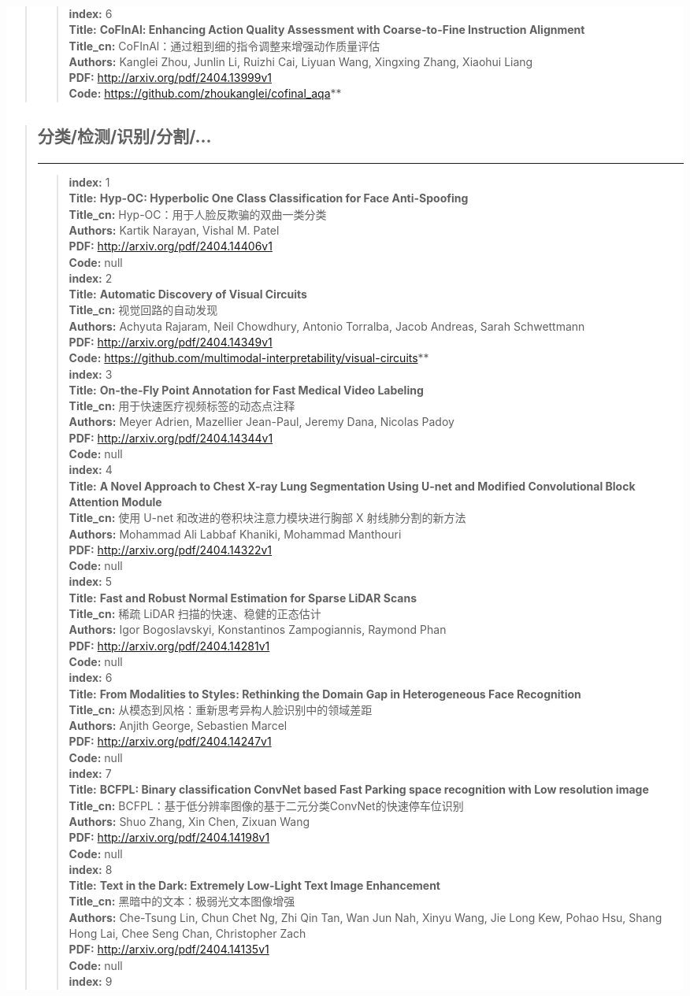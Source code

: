 >>**index:** 6<br />
**Title:** **CoFInAl: Enhancing Action Quality Assessment with Coarse-to-Fine Instruction Alignment**<br />
**Title_cn:** CoFInAl：通过粗到细的指令调整来增强动作质量评估<br />
**Authors:** Kanglei Zhou, Junlin Li, Ruizhi Cai, Liyuan Wang, Xingxing Zhang, Xiaohui Liang<br />
**PDF:** <http://arxiv.org/pdf/2404.13999v1><br />
**Code:** <https://github.com/zhoukanglei/cofinal_aqa>**<br />

>## **分类/检测/识别/分割/...**
>---
>>**index:** 1<br />
**Title:** **Hyp-OC: Hyperbolic One Class Classification for Face Anti-Spoofing**<br />
**Title_cn:** Hyp-OC：用于人脸反欺骗的双曲一类分类<br />
**Authors:** Kartik Narayan, Vishal M. Patel<br />
**PDF:** <http://arxiv.org/pdf/2404.14406v1><br />
**Code:** null<br />
>>**index:** 2<br />
**Title:** **Automatic Discovery of Visual Circuits**<br />
**Title_cn:** 视觉回路的自动发现<br />
**Authors:** Achyuta Rajaram, Neil Chowdhury, Antonio Torralba, Jacob Andreas, Sarah Schwettmann<br />
**PDF:** <http://arxiv.org/pdf/2404.14349v1><br />
**Code:** <https://github.com/multimodal-interpretability/visual-circuits>**<br />
>>**index:** 3<br />
**Title:** **On-the-Fly Point Annotation for Fast Medical Video Labeling**<br />
**Title_cn:** 用于快速医疗视频标签的动态点注释<br />
**Authors:** Meyer Adrien, Mazellier Jean-Paul, Jeremy Dana, Nicolas Padoy<br />
**PDF:** <http://arxiv.org/pdf/2404.14344v1><br />
**Code:** null<br />
>>**index:** 4<br />
**Title:** **A Novel Approach to Chest X-ray Lung Segmentation Using U-net and Modified Convolutional Block Attention Module**<br />
**Title_cn:** 使用 U-net 和改进的卷积块注意力模块进行胸部 X 射线肺分割的新方法<br />
**Authors:** Mohammad Ali Labbaf Khaniki, Mohammad Manthouri<br />
**PDF:** <http://arxiv.org/pdf/2404.14322v1><br />
**Code:** null<br />
>>**index:** 5<br />
**Title:** **Fast and Robust Normal Estimation for Sparse LiDAR Scans**<br />
**Title_cn:** 稀疏 LiDAR 扫描的快速、稳健的正态估计<br />
**Authors:** Igor Bogoslavskyi, Konstantinos Zampogiannis, Raymond Phan<br />
**PDF:** <http://arxiv.org/pdf/2404.14281v1><br />
**Code:** null<br />
>>**index:** 6<br />
**Title:** **From Modalities to Styles: Rethinking the Domain Gap in Heterogeneous Face Recognition**<br />
**Title_cn:** 从模态到风格：重新思考异构人脸识别中的领域差距<br />
**Authors:** Anjith George, Sebastien Marcel<br />
**PDF:** <http://arxiv.org/pdf/2404.14247v1><br />
**Code:** null<br />
>>**index:** 7<br />
**Title:** **BCFPL: Binary classification ConvNet based Fast Parking space recognition with Low resolution image**<br />
**Title_cn:** BCFPL：基于低分辨率图像的基于二元分类ConvNet的快速停车位识别<br />
**Authors:** Shuo Zhang, Xin Chen, Zixuan Wang<br />
**PDF:** <http://arxiv.org/pdf/2404.14198v1><br />
**Code:** null<br />
>>**index:** 8<br />
**Title:** **Text in the Dark: Extremely Low-Light Text Image Enhancement**<br />
**Title_cn:** 黑暗中的文本：极弱光文本图像增强<br />
**Authors:** Che-Tsung Lin, Chun Chet Ng, Zhi Qin Tan, Wan Jun Nah, Xinyu Wang, Jie Long Kew, Pohao Hsu, Shang Hong Lai, Chee Seng Chan, Christopher Zach<br />
**PDF:** <http://arxiv.org/pdf/2404.14135v1><br />
**Code:** null<br />
>>**index:** 9<br />